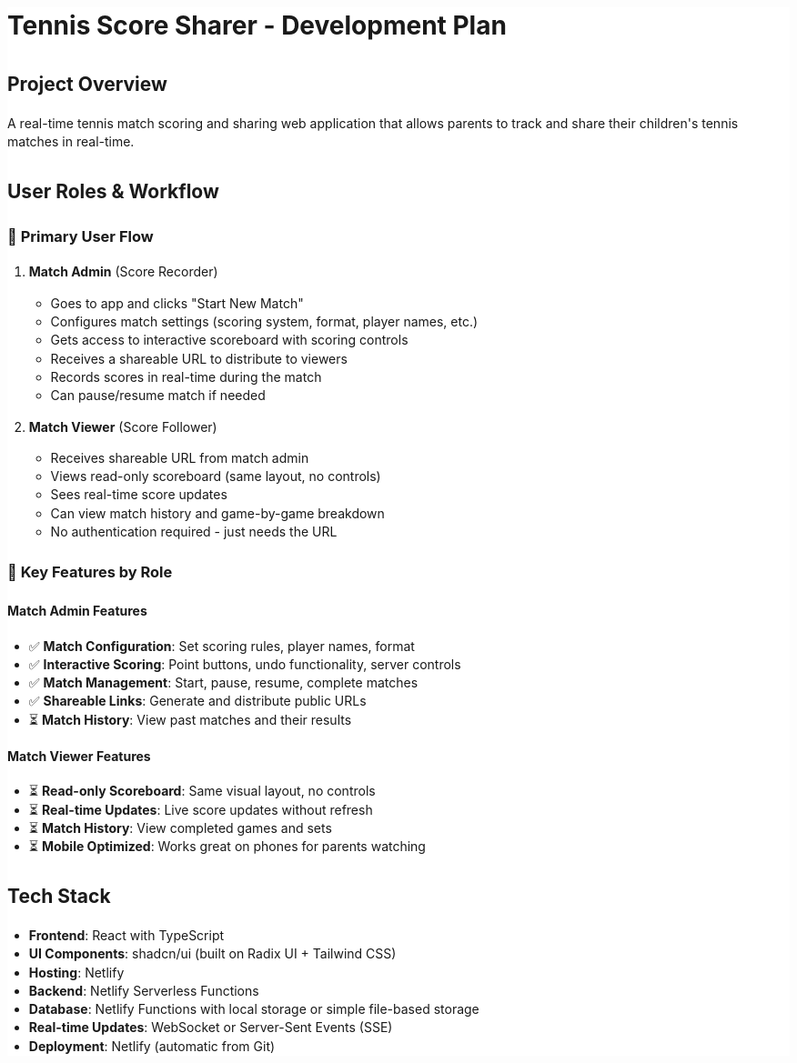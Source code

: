 # Tennis Score Sharer - Development Plan

## Project Overview
A real-time tennis match scoring and sharing web application that allows parents to track and share their children's tennis matches in real-time.

## User Roles & Workflow

### 🎯 **Primary User Flow**

1. **Match Admin** (Score Recorder)
   - Goes to app and clicks "Start New Match"
   - Configures match settings (scoring system, format, player names, etc.)
   - Gets access to interactive scoreboard with scoring controls
   - Receives a shareable URL to distribute to viewers
   - Records scores in real-time during the match
   - Can pause/resume match if needed

2. **Match Viewer** (Score Follower)
   - Receives shareable URL from match admin
   - Views read-only scoreboard (same layout, no controls)
   - Sees real-time score updates
   - Can view match history and game-by-game breakdown
   - No authentication required - just needs the URL

### 🔑 **Key Features by Role**

#### Match Admin Features
- ✅ **Match Configuration**: Set scoring rules, player names, format
- ✅ **Interactive Scoring**: Point buttons, undo functionality, server controls
- ✅ **Match Management**: Start, pause, resume, complete matches
- ✅ **Shareable Links**: Generate and distribute public URLs
- ⏳ **Match History**: View past matches and their results

#### Match Viewer Features
- ⏳ **Read-only Scoreboard**: Same visual layout, no controls
- ⏳ **Real-time Updates**: Live score updates without refresh
- ⏳ **Match History**: View completed games and sets
- ⏳ **Mobile Optimized**: Works great on phones for parents watching

## Tech Stack
- **Frontend**: React with TypeScript
- **UI Components**: shadcn/ui (built on Radix UI + Tailwind CSS)
- **Hosting**: Netlify
- **Backend**: Netlify Serverless Functions
- **Database**: Netlify Functions with local storage or simple file-based storage
- **Real-time Updates**: WebSocket or Server-Sent Events (SSE)
- **Deployment**: Netlify (automatic from Git)
